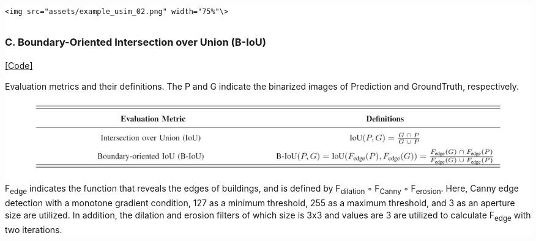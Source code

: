     <img src="assets/example_usim_02.png" width="75%"\>
</p>

##


### C. Boundary-Oriented Intersection over Union (B-IoU)
[[Code]](https://github.com/Kyungsu-Lee/tgrs_priviate/blob/528feea08cad9428dbf4d53d4dfdaea66de34a8f/implementations/evaluation_metric.py#L11)

Evaluation metrics and their definitions. The P and G indicate the binarized images of Prediction and GroundTruth, respectively.
<p align="center">
    <img src="assets/definition_of_b_iou.JPG" width="90%"\>
</p>

F<sub>edge</sub> indicates the function that reveals the edges of buildings, and is defined by F<sub>dilation</sub> ◦ F<sub>Canny</sub> ◦ F<sub>erosion</sub>. Here, Canny edge detection with a monotone gradient condition, 127 as a minimum threshold, 255 as a maximum threshold, and 3 as an aperture size are utilized. In addition, the dilation and erosion filters of which size is 3x3 and values are 3 are utilized to calculate F<sub>edge</sub> with two iterations.

<p align="center">